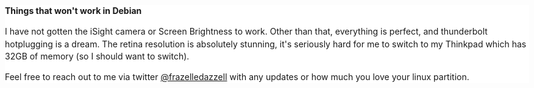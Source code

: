 **Things that won't work in Debian**

I have not gotten the iSight camera or Screen Brightness to work. 
Other than that, everything is perfect, and thunderbolt hotplugging is a dream. 
The retina resolution is absolutely stunning, it's seriously hard for me to switch to my Thinkpad 
which has 32GB of memory (so I should want to switch).

Feel free to reach out to me via twitter [@frazelledazzell](https://twitter.com/frazelledazzell) with any updates or how much you love your linux partition.
